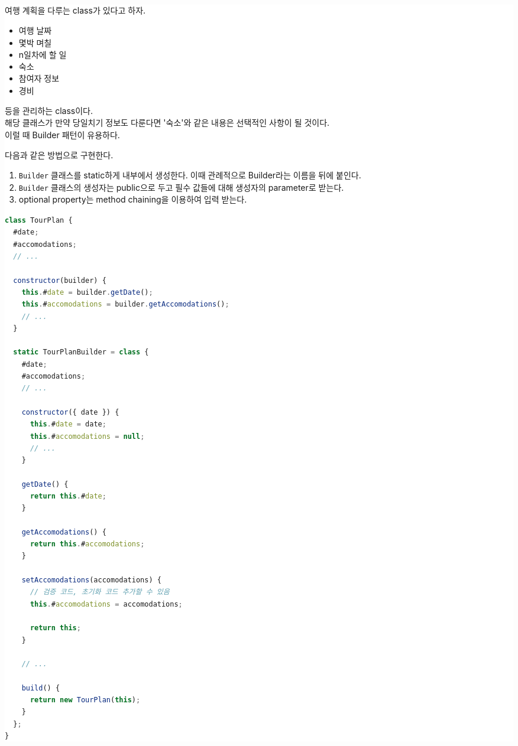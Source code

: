 여행 계획을 다루는 class가 있다고 하자.

- 여행 날짜
- 몇박 며칠
- n일차에 할 일
- 숙소
- 참여자 정보
- 경비

등을 관리하는 class이다.  
해당 클래스가 만약 당일치기 정보도 다룬다면 '숙소'와 같은 내용은 선택적인 사항이 될 것이다.  
이럴 때 Builder 패턴이 유용하다.

다음과 같은 방법으로 구현한다.

1. `Builder` 클래스를 static하게 내부에서 생성한다. 이때 관례적으로 Builder라는 이름을 뒤에 붙인다.
2. `Builder` 클래스의 생성자는 public으로 두고 필수 값들에 대해 생성자의 parameter로 받는다.
3. optional property는 method chaining을 이용하여 입력 받는다.

```javascript
class TourPlan {
  #date;
  #accomodations;
  // ...

  constructor(builder) {
    this.#date = builder.getDate();
    this.#accomodations = builder.getAccomodations();
    // ...
  }

  static TourPlanBuilder = class {
    #date;
    #accomodations;
    // ...

    constructor({ date }) {
      this.#date = date;
      this.#accomodations = null;
      // ...
    }

    getDate() {
      return this.#date;
    }

    getAccomodations() {
      return this.#accomodations;
    }

    setAccomodations(accomodations) {
      // 검증 코드, 초기화 코드 추가할 수 있음
      this.#accomodations = accomodations;

      return this;
    }

    // ...

    build() {
      return new TourPlan(this);
    }
  };
}
```
